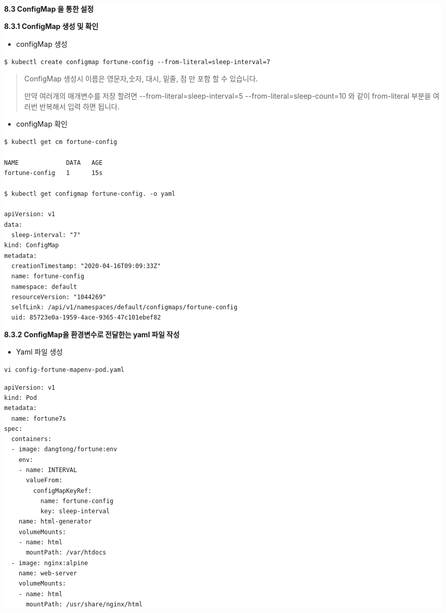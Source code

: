 **8.3 ConfigMap 을 통한 설정**

**8.3.1 ConfigMap 생성 및 확인**

* configMap 생성

```text
$ kubectl create configmap fortune-config --from-literal=sleep-interval=7
```

> ConfigMap 생성시 이름은 영문자,숫자, 대시, 밑줄, 점 만 포함 할 수 있습니다.
>
> 만약 여러개의 매개변수를 저장 할려면 --from-literal=sleep-interval=5 --from-literal=sleep-count=10 와 같이 from-literal 부분을 여러번 반복해서 입력 하면 됩니다.

* configMap 확인

```text
$ kubectl get cm fortune-config

NAME             DATA   AGE
fortune-config   1      15s

$ kubectl get configmap fortune-config. -o yaml

apiVersion: v1
data:
  sleep-interval: "7"
kind: ConfigMap
metadata:
  creationTimestamp: "2020-04-16T09:09:33Z"
  name: fortune-config
  namespace: default
  resourceVersion: "1044269"
  selfLink: /api/v1/namespaces/default/configmaps/fortune-config
  uid: 85723e0a-1959-4ace-9365-47c101ebef82
```

**8.3.2 ConfigMap을 환경변수로  전달한는 yaml 파일 작성**

* Yaml 파일 생성

```text
vi config-fortune-mapenv-pod.yaml
```

```text
apiVersion: v1
kind: Pod
metadata:
  name: fortune7s
spec:
  containers:
  - image: dangtong/fortune:env
    env:
    - name: INTERVAL
      valueFrom:
        configMapKeyRef:
          name: fortune-config
          key: sleep-interval
    name: html-generator
    volumeMounts:
    - name: html
      mountPath: /var/htdocs
  - image: nginx:alpine
    name: web-server
    volumeMounts:
    - name: html
      mountPath: /usr/share/nginx/html
```